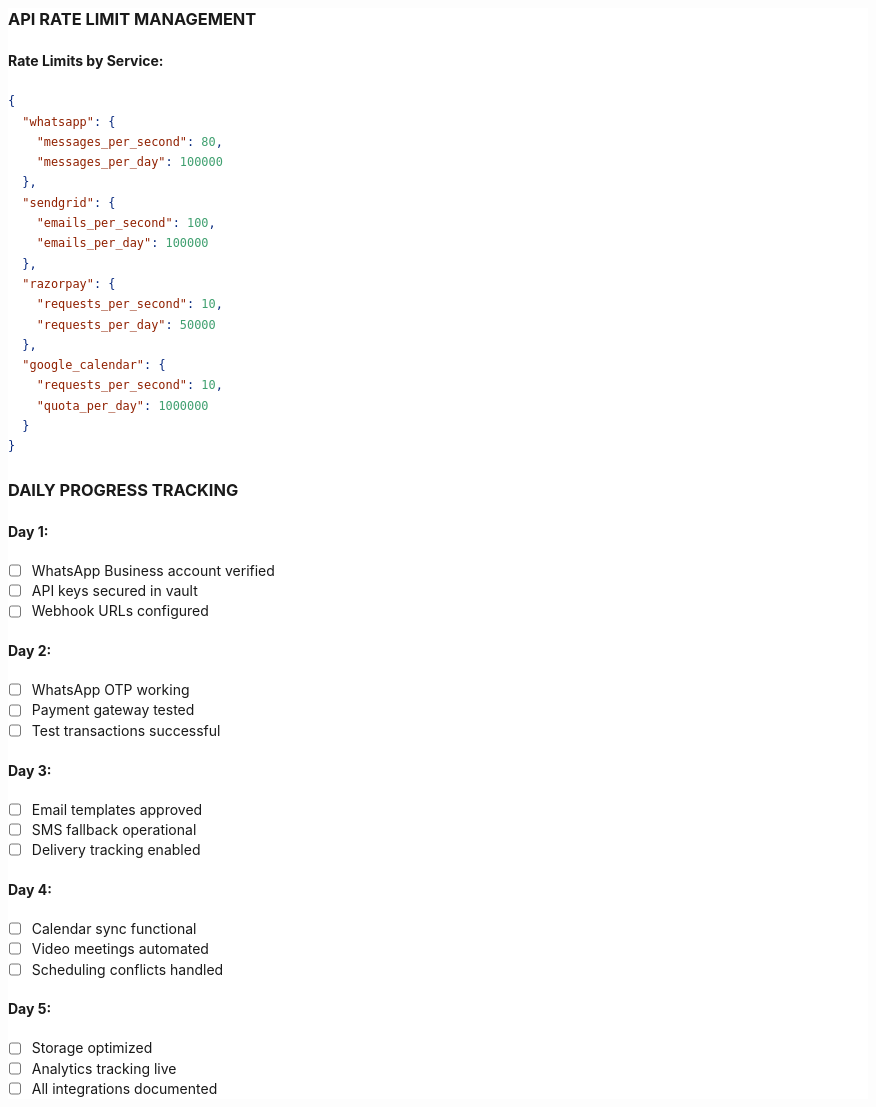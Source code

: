### API RATE LIMIT MANAGEMENT

#### Rate Limits by Service:
```json
{
  "whatsapp": {
    "messages_per_second": 80,
    "messages_per_day": 100000
  },
  "sendgrid": {
    "emails_per_second": 100,
    "emails_per_day": 100000
  },
  "razorpay": {
    "requests_per_second": 10,
    "requests_per_day": 50000
  },
  "google_calendar": {
    "requests_per_second": 10,
    "quota_per_day": 1000000
  }
}
```

### DAILY PROGRESS TRACKING

#### Day 1:
- [ ] WhatsApp Business account verified
- [ ] API keys secured in vault
- [ ] Webhook URLs configured

#### Day 2:
- [ ] WhatsApp OTP working
- [ ] Payment gateway tested
- [ ] Test transactions successful

#### Day 3:
- [ ] Email templates approved
- [ ] SMS fallback operational
- [ ] Delivery tracking enabled

#### Day 4:
- [ ] Calendar sync functional
- [ ] Video meetings automated
- [ ] Scheduling conflicts handled

#### Day 5:
- [ ] Storage optimized
- [ ] Analytics tracking live
- [ ] All integrations documented
